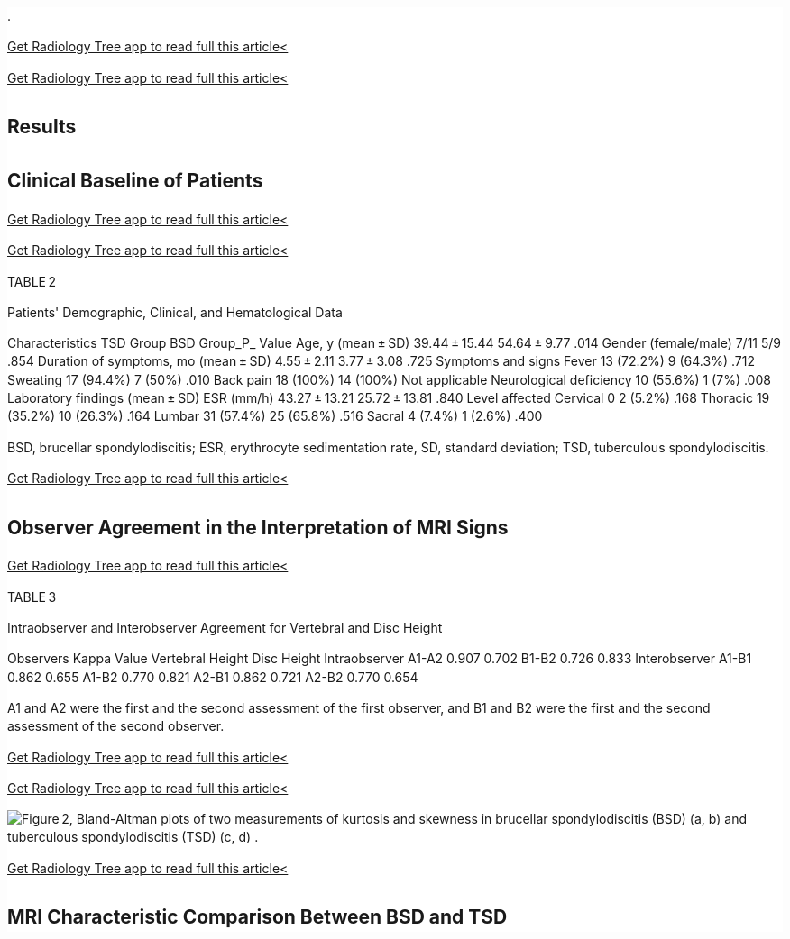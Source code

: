 .


[Get Radiology Tree app to read full this article<](https://clinicalpub.com/app)

[Get Radiology Tree app to read full this article<](https://clinicalpub.com/app)

## Results

## Clinical Baseline of Patients

[Get Radiology Tree app to read full this article<](https://clinicalpub.com/app)

[Get Radiology Tree app to read full this article<](https://clinicalpub.com/app)

TABLE 2


Patients' Demographic, Clinical, and Hematological Data


Characteristics TSD Group BSD Group_P_ Value Age, y (mean ± SD) 39.44 ± 15.44 54.64 ± 9.77 .014 Gender (female/male) 7/11 5/9 .854 Duration of symptoms, mo (mean ± SD) 4.55 ± 2.11 3.77 ± 3.08 .725 Symptoms and signs Fever 13 (72.2%) 9 (64.3%) .712 Sweating 17 (94.4%) 7 (50%) .010 Back pain 18 (100%) 14 (100%) Not applicable Neurological deficiency 10 (55.6%) 1 (7%) .008 Laboratory findings (mean ± SD) ESR (mm/h) 43.27 ± 13.21 25.72 ± 13.81 .840 Level affected Cervical 0 2 (5.2%) .168 Thoracic 19 (35.2%) 10 (26.3%) .164 Lumbar 31 (57.4%) 25 (65.8%) .516 Sacral 4 (7.4%) 1 (2.6%) .400

BSD, brucellar spondylodiscitis; ESR, erythrocyte sedimentation rate, SD, standard deviation; TSD, tuberculous spondylodiscitis.


[Get Radiology Tree app to read full this article<](https://clinicalpub.com/app)

## Observer Agreement in the Interpretation of MRI Signs

[Get Radiology Tree app to read full this article<](https://clinicalpub.com/app)

TABLE 3


Intraobserver and Interobserver Agreement for Vertebral and Disc Height


Observers Kappa Value Vertebral Height Disc Height Intraobserver A1-A2 0.907 0.702 B1-B2 0.726 0.833 Interobserver A1-B1 0.862 0.655 A1-B2 0.770 0.821 A2-B1 0.862 0.721 A2-B2 0.770 0.654

A1 and A2 were the first and the second assessment of the first observer, and B1 and B2 were the first and the second assessment of the second observer.


[Get Radiology Tree app to read full this article<](https://clinicalpub.com/app)

[Get Radiology Tree app to read full this article<](https://clinicalpub.com/app)

![Figure 2, Bland-Altman plots of two measurements of kurtosis and skewness in brucellar spondylodiscitis (BSD) (a, b) and tuberculous spondylodiscitis (TSD) (c, d) .](https://storage.googleapis.com/dl.dentistrykey.com/clinical/DifferentiationBetweenBrucellarandTuberculousSpondylodiscitisintheAcuteandSubacuteStagesbyMRI/1_1s20S1076633218300588.jpg)

[Get Radiology Tree app to read full this article<](https://clinicalpub.com/app)

## MRI Characteristic Comparison Between BSD and TSD
